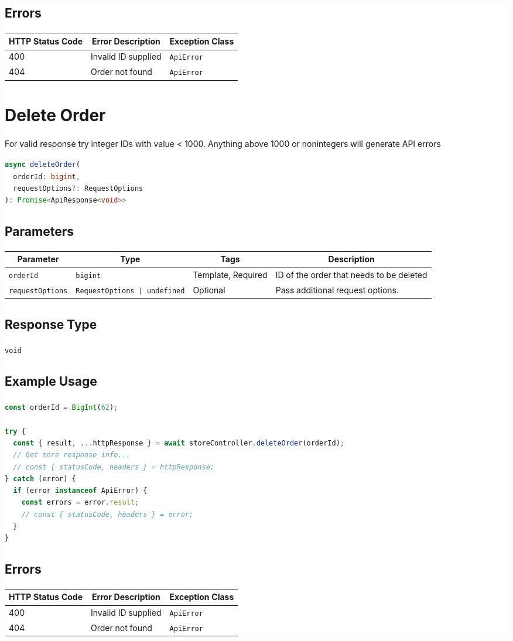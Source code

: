 ## Errors

| HTTP Status Code | Error Description | Exception Class |
|  --- | --- | --- |
| 400 | Invalid ID supplied | `ApiError` |
| 404 | Order not found | `ApiError` |


# Delete Order

For valid response try integer IDs with value < 1000. Anything above 1000 or nonintegers will generate API errors

```ts
async deleteOrder(
  orderId: bigint,
  requestOptions?: RequestOptions
): Promise<ApiResponse<void>>
```

## Parameters

| Parameter | Type | Tags | Description |
|  --- | --- | --- | --- |
| `orderId` | `bigint` | Template, Required | ID of the order that needs to be deleted |
| `requestOptions` | `RequestOptions \| undefined` | Optional | Pass additional request options. |

## Response Type

`void`

## Example Usage

```ts
const orderId = BigInt(62);

try {
  const { result, ...httpResponse } = await storeController.deleteOrder(orderId);
  // Get more response info...
  // const { statusCode, headers } = httpResponse;
} catch (error) {
  if (error instanceof ApiError) {
    const errors = error.result;
    // const { statusCode, headers } = error;
  }
}
```

## Errors

| HTTP Status Code | Error Description | Exception Class |
|  --- | --- | --- |
| 400 | Invalid ID supplied | `ApiError` |
| 404 | Order not found | `ApiError` |

